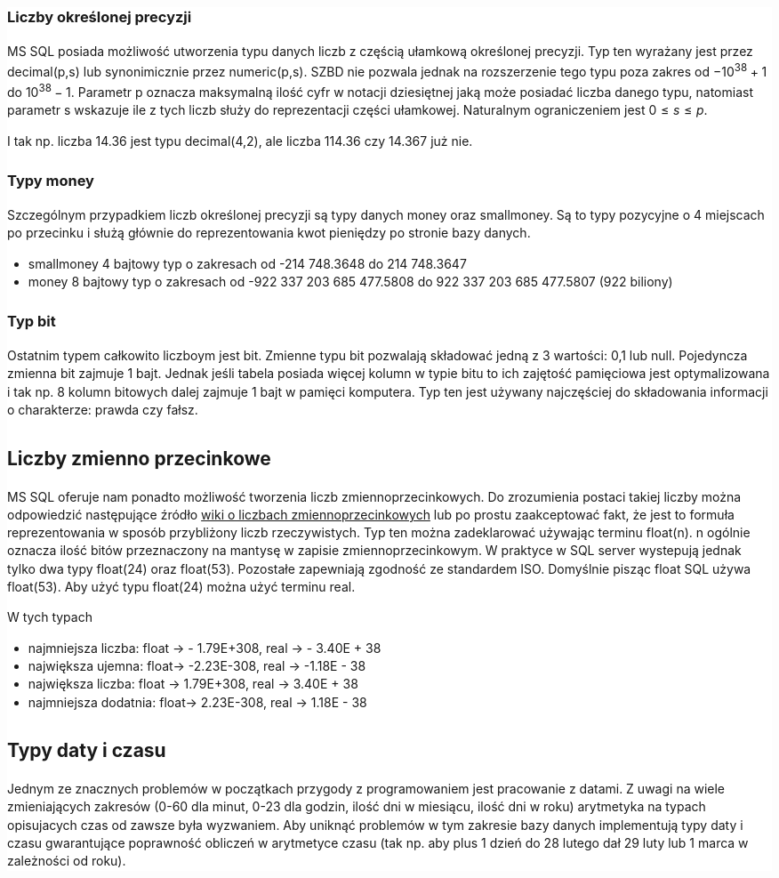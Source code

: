 ### Liczby określonej precyzji

MS SQL posiada możliwość utworzenia typu danych liczb z częścią ułamkową określonej precyzji. Typ ten wyrażany jest przez decimal(p,s) lub synonimicznie przez numeric(p,s). SZBD nie pozwala jednak na rozszerzenie tego typu poza zakres od $-10^{38} + 1$ do $10^{38} - 1$. Parametr p oznacza maksymalną ilość cyfr w notacji dziesiętnej jaką może posiadać liczba danego typu, natomiast parametr s wskazuje ile z tych liczb służy do reprezentacji części ułamkowej. Naturalnym ograniczeniem jest $0 \leq s \leq p$.

I tak np. liczba $14.36$ jest typu decimal(4,2), ale liczba $114.36$ czy $14.367$ już nie.

### Typy money

Szczególnym przypadkiem liczb określonej precyzji są typy danych money oraz smallmoney. Są to typy pozycyjne o 4 miejscach po przecinku i służą głównie do reprezentowania kwot pieniędzy po stronie bazy danych.

* smallmoney 4 bajtowy typ o zakresach od -214 748.3648 do 214 748.3647
* money 8 bajtowy typ o zakresach od -922 337 203 685 477.5808 do 922 337 203 685 477.5807 (922 biliony)

### Typ bit

Ostatnim typem całkowito liczboym jest bit. Zmienne typu bit pozwalają składować jedną z 3 wartości: 0,1 lub null. Pojedyncza zmienna bit zajmuje 1 bajt. Jednak jeśli tabela posiada więcej kolumn w typie bitu to ich zajętość pamięciowa jest optymalizowana i tak np. 8 kolumn bitowych dalej zajmuje 1 bajt w pamięci komputera. Typ ten jest używany najczęściej do składowania informacji o charakterze: prawda czy fałsz.

## Liczby zmienno przecinkowe

MS SQL oferuje nam ponadto możliwość tworzenia liczb zmiennoprzecinkowych. Do zrozumienia postaci takiej liczby można odpowiedzić następujące źródło [wiki o liczbach zmiennoprzecinkowych](https://pl.wikipedia.org/wiki/Liczba_zmiennoprzecinkowa) lub po prostu zaakceptować fakt, że jest to formuła reprezentowania w sposób przybliżony liczb rzeczywistych. Typ ten można zadeklarować używając terminu float(n). n ogólnie oznacza ilość bitów przeznaczony na mantysę w zapisie zmiennoprzecinkowym. W praktyce w SQL server wystepują jednak tylko dwa typy float(24) oraz float(53). Pozostałe zapewniają zgodność ze standardem ISO. Domyślnie pisząc float SQL używa float(53). Aby użyć typu float(24) można użyć terminu real.

W tych typach

* najmniejsza liczba: float -> - 1.79E+308, real -> - 3.40E + 38
* największa ujemna: float-> -2.23E-308, real -> -1.18E - 38
* największa liczba: float -> 1.79E+308, real -> 3.40E + 38
* najmniejsza dodatnia: float-> 2.23E-308, real -> 1.18E - 38


## Typy daty i czasu

Jednym ze znacznych problemów w początkach przygody z programowaniem jest pracowanie z datami. Z uwagi na wiele zmieniających zakresów (0-60 dla minut, 0-23 dla godzin, ilość dni w miesiącu, ilość dni w roku) arytmetyka na typach opisujacych czas od zawsze była wyzwaniem. Aby uniknąć problemów w tym zakresie bazy danych implementują typy daty i czasu gwarantujące poprawność obliczeń w arytmetyce czasu (tak np. aby plus 1 dzień do 28 lutego dał 29 luty lub 1 marca w zależności od roku).
